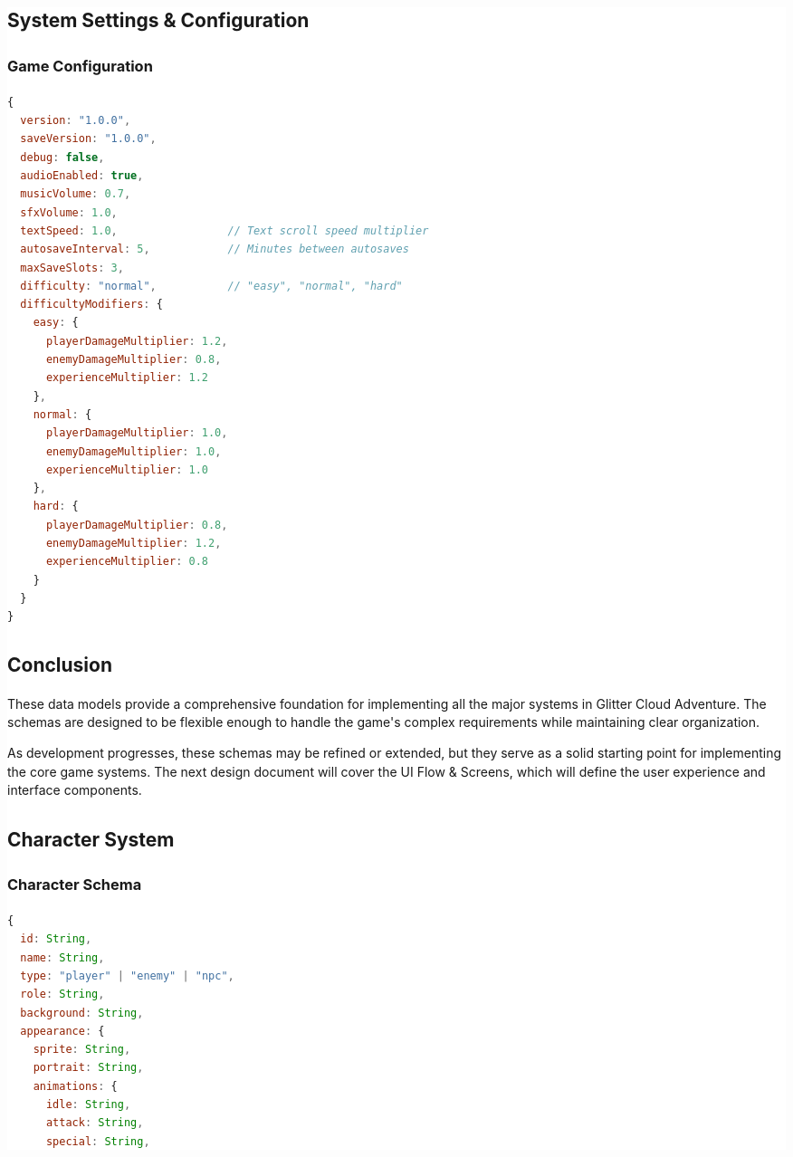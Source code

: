 ## System Settings & Configuration

### Game Configuration

```javascript
{
  version: "1.0.0",
  saveVersion: "1.0.0",
  debug: false,
  audioEnabled: true,
  musicVolume: 0.7,
  sfxVolume: 1.0,
  textSpeed: 1.0,                 // Text scroll speed multiplier
  autosaveInterval: 5,            // Minutes between autosaves
  maxSaveSlots: 3,
  difficulty: "normal",           // "easy", "normal", "hard"
  difficultyModifiers: {
    easy: {
      playerDamageMultiplier: 1.2,
      enemyDamageMultiplier: 0.8,
      experienceMultiplier: 1.2
    },
    normal: {
      playerDamageMultiplier: 1.0,
      enemyDamageMultiplier: 1.0,
      experienceMultiplier: 1.0
    },
    hard: {
      playerDamageMultiplier: 0.8,
      enemyDamageMultiplier: 1.2,
      experienceMultiplier: 0.8
    }
  }
}
```

## Conclusion

These data models provide a comprehensive foundation for implementing all the major systems in Glitter Cloud Adventure. The schemas are designed to be flexible enough to handle the game's complex requirements while maintaining clear organization.

As development progresses, these schemas may be refined or extended, but they serve as a solid starting point for implementing the core game systems. The next design document will cover the UI Flow & Screens, which will define the user experience and interface components.

## Character System

### Character Schema
```javascript
{
  id: String,
  name: String,
  type: "player" | "enemy" | "npc",
  role: String,
  background: String,
  appearance: {
    sprite: String,
    portrait: String,
    animations: {
      idle: String,
      attack: String,
      special: String,
```
